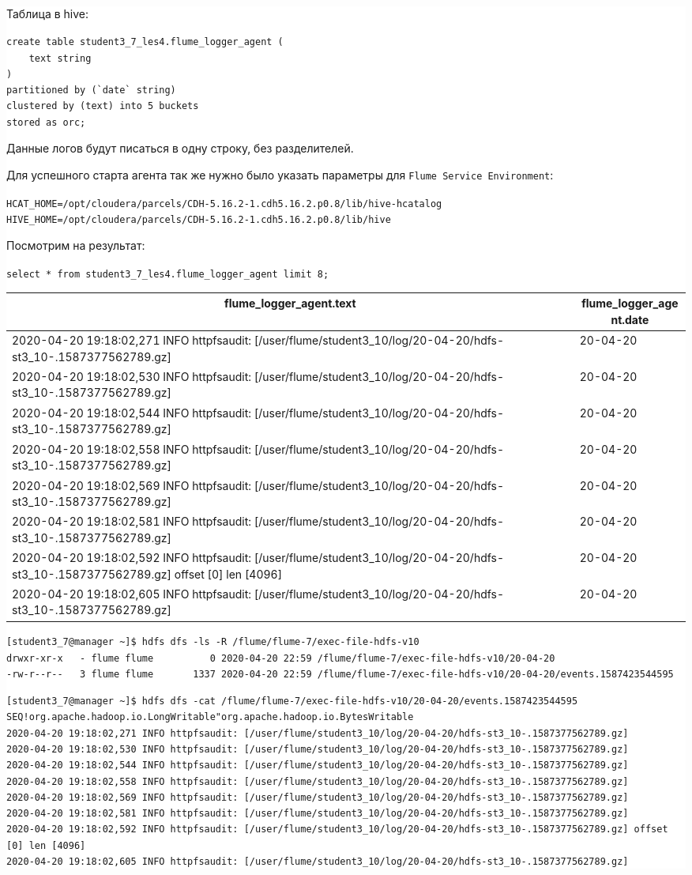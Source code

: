 Таблица в hive:

```
create table student3_7_les4.flume_logger_agent (
    text string
)
partitioned by (`date` string)
clustered by (text) into 5 buckets
stored as orc;
```

Данные логов будут писаться в одну строку, без разделителей.

Для успешного старта агента так же нужно было указать параметры для `Flume Service Environment`:

```
HCAT_HOME=/opt/cloudera/parcels/CDH-5.16.2-1.cdh5.16.2.p0.8/lib/hive-hcatalog
HIVE_HOME=/opt/cloudera/parcels/CDH-5.16.2-1.cdh5.16.2.p0.8/lib/hive
```

Посмотрим на результат:

```
select * from student3_7_les4.flume_logger_agent limit 8;
```

| flume_logger_agent.text                                                                                                              | flume_logger_agent.date |
| ------------------------------------------------------------------------------------------------------------------------------------ | ----------------------- |
| 2020-04-20 19:18:02,271 INFO httpfsaudit: [/user/flume/student3_10/log/20-04-20/hdfs-st3_10-.1587377562789.gz]                       | 20-04-20                |
| 2020-04-20 19:18:02,530 INFO httpfsaudit: [/user/flume/student3_10/log/20-04-20/hdfs-st3_10-.1587377562789.gz]                       | 20-04-20                |
| 2020-04-20 19:18:02,544 INFO httpfsaudit: [/user/flume/student3_10/log/20-04-20/hdfs-st3_10-.1587377562789.gz]                       | 20-04-20                |
| 2020-04-20 19:18:02,558 INFO httpfsaudit: [/user/flume/student3_10/log/20-04-20/hdfs-st3_10-.1587377562789.gz]                       | 20-04-20                |
| 2020-04-20 19:18:02,569 INFO httpfsaudit: [/user/flume/student3_10/log/20-04-20/hdfs-st3_10-.1587377562789.gz]                       | 20-04-20                |
| 2020-04-20 19:18:02,581 INFO httpfsaudit: [/user/flume/student3_10/log/20-04-20/hdfs-st3_10-.1587377562789.gz]                       | 20-04-20                |
| 2020-04-20 19:18:02,592 INFO httpfsaudit: [/user/flume/student3_10/log/20-04-20/hdfs-st3_10-.1587377562789.gz] offset [0] len [4096] | 20-04-20                |
| 2020-04-20 19:18:02,605 INFO httpfsaudit: [/user/flume/student3_10/log/20-04-20/hdfs-st3_10-.1587377562789.gz]                       | 20-04-20                |

```
[student3_7@manager ~]$ hdfs dfs -ls -R /flume/flume-7/exec-file-hdfs-v10
drwxr-xr-x   - flume flume          0 2020-04-20 22:59 /flume/flume-7/exec-file-hdfs-v10/20-04-20
-rw-r--r--   3 flume flume       1337 2020-04-20 22:59 /flume/flume-7/exec-file-hdfs-v10/20-04-20/events.1587423544595
```

```
[student3_7@manager ~]$ hdfs dfs -cat /flume/flume-7/exec-file-hdfs-v10/20-04-20/events.1587423544595
SEQ!org.apache.hadoop.io.LongWritable"org.apache.hadoop.io.BytesWritable
2020-04-20 19:18:02,271 INFO httpfsaudit: [/user/flume/student3_10/log/20-04-20/hdfs-st3_10-.1587377562789.gz]
2020-04-20 19:18:02,530 INFO httpfsaudit: [/user/flume/student3_10/log/20-04-20/hdfs-st3_10-.1587377562789.gz]
2020-04-20 19:18:02,544 INFO httpfsaudit: [/user/flume/student3_10/log/20-04-20/hdfs-st3_10-.1587377562789.gz]
2020-04-20 19:18:02,558 INFO httpfsaudit: [/user/flume/student3_10/log/20-04-20/hdfs-st3_10-.1587377562789.gz]
2020-04-20 19:18:02,569 INFO httpfsaudit: [/user/flume/student3_10/log/20-04-20/hdfs-st3_10-.1587377562789.gz]
2020-04-20 19:18:02,581 INFO httpfsaudit: [/user/flume/student3_10/log/20-04-20/hdfs-st3_10-.1587377562789.gz]
2020-04-20 19:18:02,592 INFO httpfsaudit: [/user/flume/student3_10/log/20-04-20/hdfs-st3_10-.1587377562789.gz] offset [0] len [4096]
2020-04-20 19:18:02,605 INFO httpfsaudit: [/user/flume/student3_10/log/20-04-20/hdfs-st3_10-.1587377562789.gz]
```